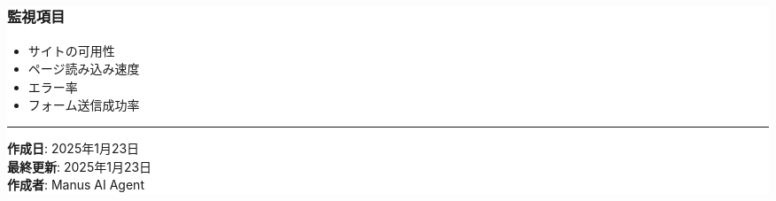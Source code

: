 ### 監視項目
- サイトの可用性
- ページ読み込み速度
- エラー率
- フォーム送信成功率

---

**作成日**: 2025年1月23日  
**最終更新**: 2025年1月23日  
**作成者**: Manus AI Agent

